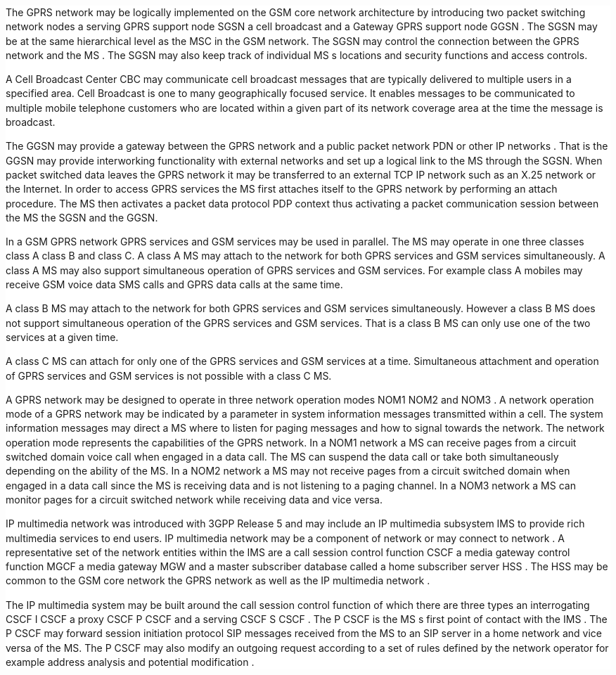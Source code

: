 The GPRS network may be logically implemented on the GSM core network architecture by introducing two packet switching network nodes a serving GPRS support node SGSN a cell broadcast and a Gateway GPRS support node GGSN . The SGSN may be at the same hierarchical level as the MSC in the GSM network. The SGSN may control the connection between the GPRS network and the MS . The SGSN may also keep track of individual MS s locations and security functions and access controls.

A Cell Broadcast Center CBC may communicate cell broadcast messages that are typically delivered to multiple users in a specified area. Cell Broadcast is one to many geographically focused service. It enables messages to be communicated to multiple mobile telephone customers who are located within a given part of its network coverage area at the time the message is broadcast.

The GGSN may provide a gateway between the GPRS network and a public packet network PDN or other IP networks . That is the GGSN may provide interworking functionality with external networks and set up a logical link to the MS through the SGSN. When packet switched data leaves the GPRS network it may be transferred to an external TCP IP network such as an X.25 network or the Internet. In order to access GPRS services the MS first attaches itself to the GPRS network by performing an attach procedure. The MS then activates a packet data protocol PDP context thus activating a packet communication session between the MS the SGSN and the GGSN.

In a GSM GPRS network GPRS services and GSM services may be used in parallel. The MS may operate in one three classes class A class B and class C. A class A MS may attach to the network for both GPRS services and GSM services simultaneously. A class A MS may also support simultaneous operation of GPRS services and GSM services. For example class A mobiles may receive GSM voice data SMS calls and GPRS data calls at the same time.

A class B MS may attach to the network for both GPRS services and GSM services simultaneously. However a class B MS does not support simultaneous operation of the GPRS services and GSM services. That is a class B MS can only use one of the two services at a given time.

A class C MS can attach for only one of the GPRS services and GSM services at a time. Simultaneous attachment and operation of GPRS services and GSM services is not possible with a class C MS.

A GPRS network may be designed to operate in three network operation modes NOM1 NOM2 and NOM3 . A network operation mode of a GPRS network may be indicated by a parameter in system information messages transmitted within a cell. The system information messages may direct a MS where to listen for paging messages and how to signal towards the network. The network operation mode represents the capabilities of the GPRS network. In a NOM1 network a MS can receive pages from a circuit switched domain voice call when engaged in a data call. The MS can suspend the data call or take both simultaneously depending on the ability of the MS. In a NOM2 network a MS may not receive pages from a circuit switched domain when engaged in a data call since the MS is receiving data and is not listening to a paging channel. In a NOM3 network a MS can monitor pages for a circuit switched network while receiving data and vice versa.

IP multimedia network was introduced with 3GPP Release 5 and may include an IP multimedia subsystem IMS to provide rich multimedia services to end users. IP multimedia network may be a component of network or may connect to network . A representative set of the network entities within the IMS are a call session control function CSCF a media gateway control function MGCF a media gateway MGW and a master subscriber database called a home subscriber server HSS . The HSS may be common to the GSM core network the GPRS network as well as the IP multimedia network .

The IP multimedia system may be built around the call session control function of which there are three types an interrogating CSCF I CSCF a proxy CSCF P CSCF and a serving CSCF S CSCF . The P CSCF is the MS s first point of contact with the IMS . The P CSCF may forward session initiation protocol SIP messages received from the MS to an SIP server in a home network and vice versa of the MS. The P CSCF may also modify an outgoing request according to a set of rules defined by the network operator for example address analysis and potential modification .
